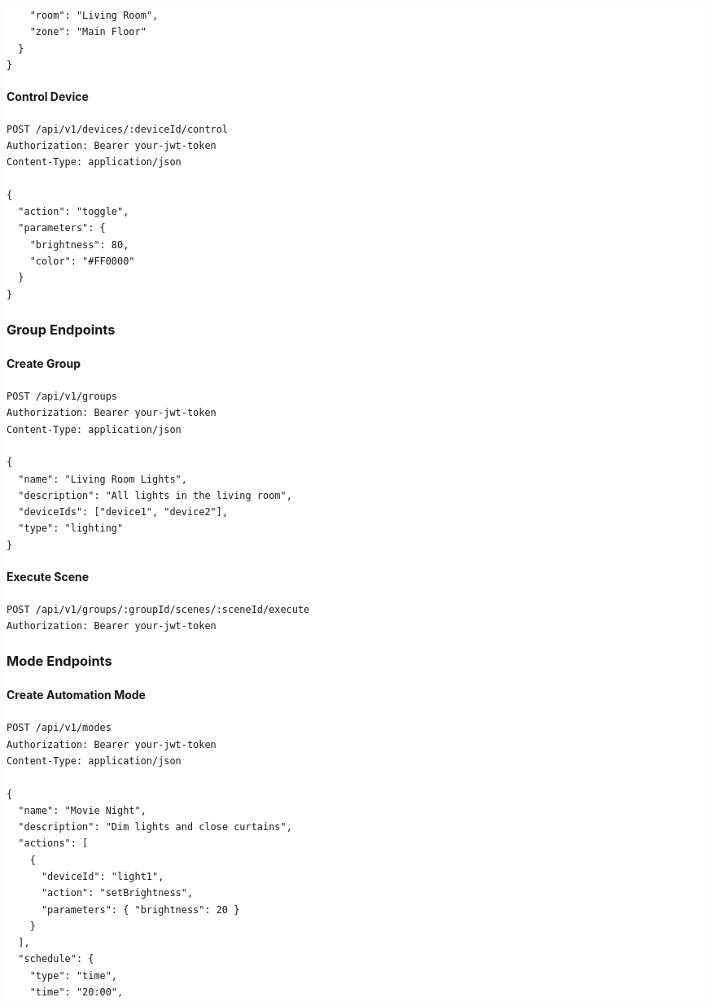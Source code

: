 ```http
    "room": "Living Room",
    "zone": "Main Floor"
  }
}
```

#### Control Device
```http
POST /api/v1/devices/:deviceId/control
Authorization: Bearer your-jwt-token
Content-Type: application/json

{
  "action": "toggle",
  "parameters": {
    "brightness": 80,
    "color": "#FF0000"
  }
}
```

### Group Endpoints

#### Create Group
```http
POST /api/v1/groups
Authorization: Bearer your-jwt-token
Content-Type: application/json

{
  "name": "Living Room Lights",
  "description": "All lights in the living room",
  "deviceIds": ["device1", "device2"],
  "type": "lighting"
}
```

#### Execute Scene
```http
POST /api/v1/groups/:groupId/scenes/:sceneId/execute
Authorization: Bearer your-jwt-token
```

### Mode Endpoints

#### Create Automation Mode
```http
POST /api/v1/modes
Authorization: Bearer your-jwt-token
Content-Type: application/json

{
  "name": "Movie Night",
  "description": "Dim lights and close curtains",
  "actions": [
    {
      "deviceId": "light1",
      "action": "setBrightness",
      "parameters": { "brightness": 20 }
    }
  ],
  "schedule": {
    "type": "time",
    "time": "20:00",
```